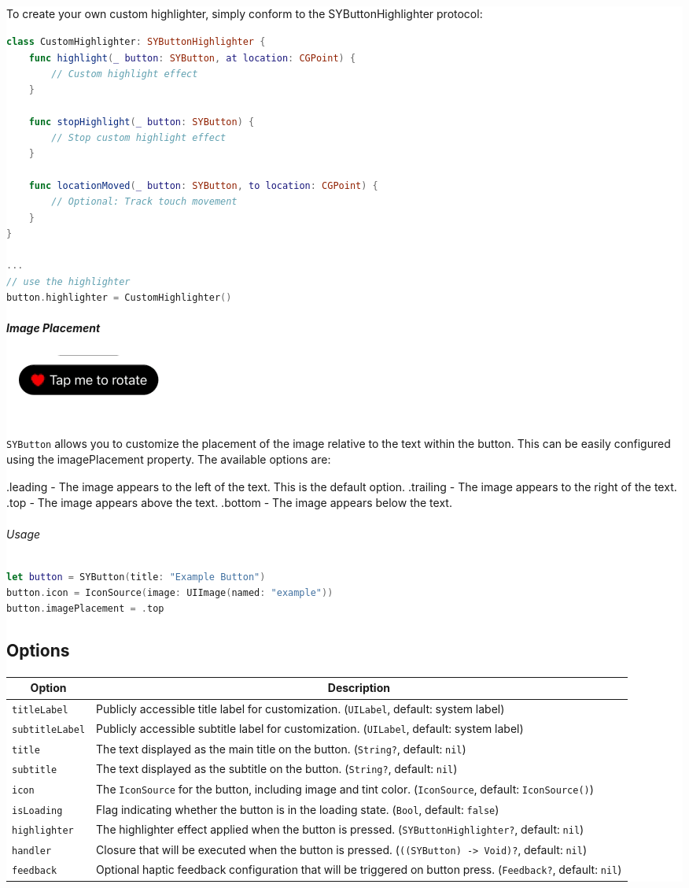To create your own custom highlighter, simply conform to the SYButtonHighlighter protocol:
```swift
class CustomHighlighter: SYButtonHighlighter {
    func highlight(_ button: SYButton, at location: CGPoint) {
        // Custom highlight effect
    }

    func stopHighlight(_ button: SYButton) {
        // Stop custom highlight effect
    }

    func locationMoved(_ button: SYButton, to location: CGPoint) {
        // Optional: Track touch movement
    }
}

...
// use the highlighter
button.highlighter = CustomHighlighter()
```
##### Image Placement
<div>
  <img src="./docs/imagePlacement.gif" alt="imagePlacement.gif">
</div>

`SYButton` allows you to customize the placement of the image relative to the text within the button.
This can be easily configured using the imagePlacement property. The available options are:

.leading - The image appears to the left of the text. This is the default option.
.trailing - The image appears to the right of the text.
.top - The image appears above the text.
.bottom - The image appears below the text.

###### Usage
```swift
let button = SYButton(title: "Example Button")
button.icon = IconSource(image: UIImage(named: "example"))
button.imagePlacement = .top
```
## Options

| Option              | Description                                                                                                   |
|---------------------|---------------------------------------------------------------------------------------------------------------|
| `titleLabel`               | Publicly accessible title label for customization. (`UILabel`, default: system label)                         |
| `subtitleLabel`            | Publicly accessible subtitle label for customization. (`UILabel`, default: system label)                      |
| `title`             | The text displayed as the main title on the button. (`String?`, default: `nil`)                                |
| `subtitle`          | The text displayed as the subtitle on the button. (`String?`, default: `nil`)                                  |
| `icon`              | The `IconSource` for the button, including image and tint color. (`IconSource`, default: `IconSource()`)       |
| `isLoading`         | Flag indicating whether the button is in the loading state. (`Bool`, default: `false`)                        |
| `highlighter`       | The highlighter effect applied when the button is pressed. (`SYButtonHighlighter?`, default: `nil`)           |
| `handler`           | Closure that will be executed when the button is pressed. (`((SYButton) -> Void)?`, default: `nil`)           |
| `feedback`          | Optional haptic feedback configuration that will be triggered on button press. (`Feedback?`, default: `nil`)   |